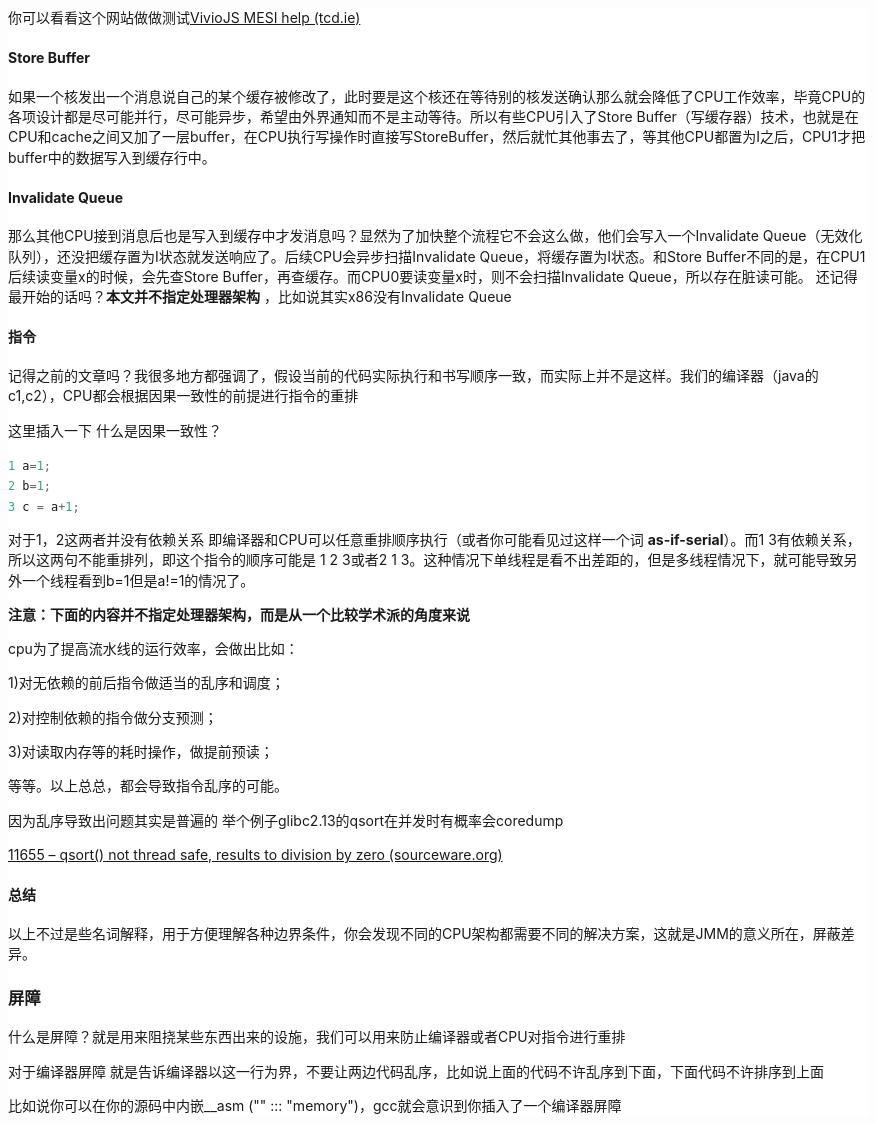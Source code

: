 你可以看看这个网站做做测试[VivioJS MESI help (tcd.ie)](https://www.scss.tcd.ie/Jeremy.Jones/vivio/caches/MESIHelp.htm)

#### Store Buffer

如果一个核发出一个消息说自己的某个缓存被修改了，此时要是这个核还在等待别的核发送确认那么就会降低了CPU工作效率，毕竟CPU的各项设计都是尽可能并行，尽可能异步，希望由外界通知而不是主动等待。所以有些CPU引入了Store Buffer（写缓存器）技术，也就是在CPU和cache之间又加了一层buffer，在CPU执行写操作时直接写StoreBuffer，然后就忙其他事去了，等其他CPU都置为I之后，CPU1才把buffer中的数据写入到缓存行中。

#### Invalidate Queue

那么其他CPU接到消息后也是写入到缓存中才发消息吗？显然为了加快整个流程它不会这么做，他们会写入一个Invalidate Queue（无效化队列），还没把缓存置为I状态就发送响应了。后续CPU会异步扫描Invalidate Queue，将缓存置为I状态。和Store Buffer不同的是，在CPU1后续读变量x的时候，会先查Store Buffer，再查缓存。而CPU0要读变量x时，则不会扫描Invalidate Queue，所以存在脏读可能。
还记得最开始的话吗？**本文并不指定处理器架构** ，比如说其实x86没有Invalidate Queue

#### 指令

记得之前的文章吗？我很多地方都强调了，假设当前的代码实际执行和书写顺序一致，而实际上并不是这样。我们的编译器（java的c1,c2），CPU都会根据因果一致性的前提进行指令的重排

这里插入一下 什么是因果一致性？

```java
1 a=1;
2 b=1;
3 c = a+1;
```

对于1，2这两者并没有依赖关系 即编译器和CPU可以任意重排顺序执行（或者你可能看见过这样一个词 **as-if-serial**）。而1 3有依赖关系，所以这两句不能重排列，即这个指令的顺序可能是 1 2 3或者2 1 3。这种情况下单线程是看不出差距的，但是多线程情况下，就可能导致另外一个线程看到b=1但是a!=1的情况了。

**注意：下面的内容并不指定处理器架构，而是从一个比较学术派的角度来说**

cpu为了提高流水线的运行效率，会做出比如：

1)对无依赖的前后指令做适当的乱序和调度；

2)对控制依赖的指令做分支预测；

3)对读取内存等的耗时操作，做提前预读；

等等。以上总总，都会导致指令乱序的可能。

因为乱序导致出问题其实是普遍的 举个例子glibc2.13的qsort在并发时有概率会coredump

[11655 – qsort() not thread safe, results to division by zero (sourceware.org)](https://sourceware.org/bugzilla/show_bug.cgi?id=11655)

#### 总结

以上不过是些名词解释，用于方便理解各种边界条件，你会发现不同的CPU架构都需要不同的解决方案，这就是JMM的意义所在，屏蔽差异。

### 屏障

什么是屏障？就是用来阻挠某些东西出来的设施，我们可以用来防止编译器或者CPU对指令进行重排

对于编译器屏障 就是告诉编译器以这一行为界，不要让两边代码乱序，比如说上面的代码不许乱序到下面，下面代码不许排序到上面

比如说你可以在你的源码中内嵌__asm ("" ::: "memory")，gcc就会意识到你插入了一个编译器屏障
